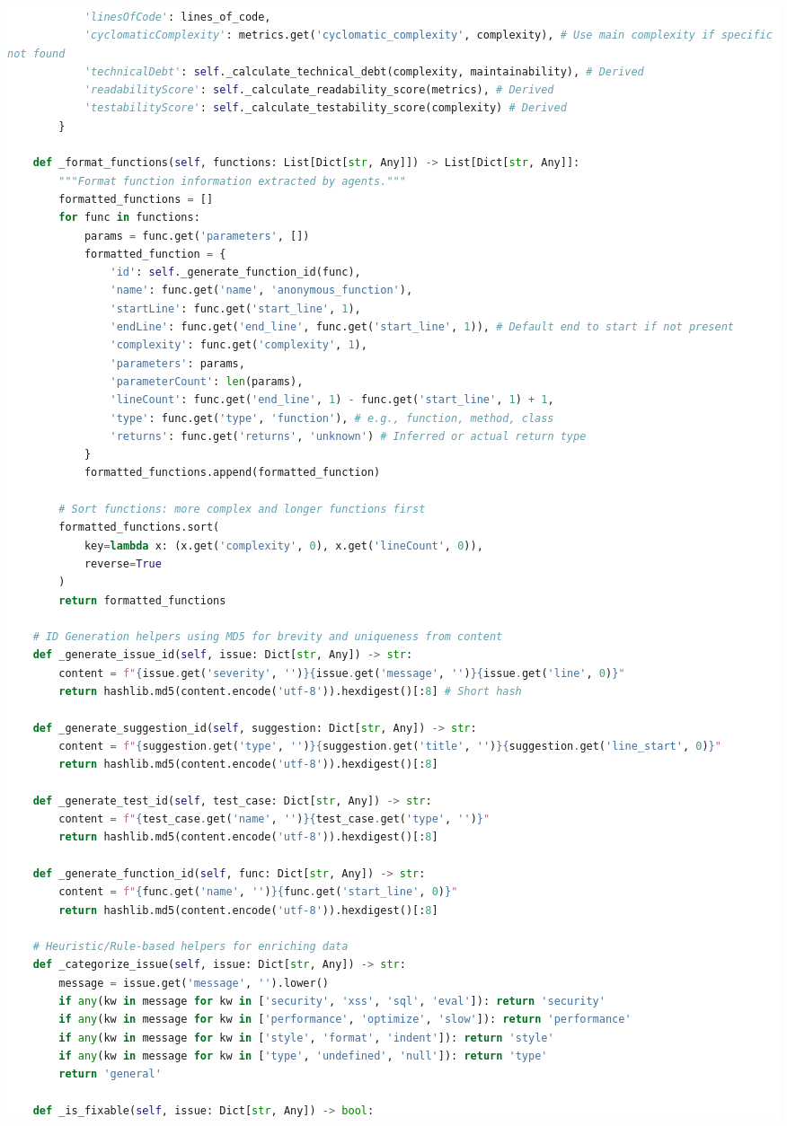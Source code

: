 ```python
            'linesOfCode': lines_of_code,
            'cyclomaticComplexity': metrics.get('cyclomatic_complexity', complexity), # Use main complexity if specific not found
            'technicalDebt': self._calculate_technical_debt(complexity, maintainability), # Derived
            'readabilityScore': self._calculate_readability_score(metrics), # Derived
            'testabilityScore': self._calculate_testability_score(complexity) # Derived
        }

    def _format_functions(self, functions: List[Dict[str, Any]]) -> List[Dict[str, Any]]:
        """Format function information extracted by agents."""
        formatted_functions = []
        for func in functions:
            params = func.get('parameters', [])
            formatted_function = {
                'id': self._generate_function_id(func),
                'name': func.get('name', 'anonymous_function'),
                'startLine': func.get('start_line', 1),
                'endLine': func.get('end_line', func.get('start_line', 1)), # Default end to start if not present
                'complexity': func.get('complexity', 1),
                'parameters': params,
                'parameterCount': len(params),
                'lineCount': func.get('end_line', 1) - func.get('start_line', 1) + 1,
                'type': func.get('type', 'function'), # e.g., function, method, class
                'returns': func.get('returns', 'unknown') # Inferred or actual return type
            }
            formatted_functions.append(formatted_function)

        # Sort functions: more complex and longer functions first
        formatted_functions.sort(
            key=lambda x: (x.get('complexity', 0), x.get('lineCount', 0)),
            reverse=True
        )
        return formatted_functions

    # ID Generation helpers using MD5 for brevity and uniqueness from content
    def _generate_issue_id(self, issue: Dict[str, Any]) -> str:
        content = f"{issue.get('severity', '')}{issue.get('message', '')}{issue.get('line', 0)}"
        return hashlib.md5(content.encode('utf-8')).hexdigest()[:8] # Short hash

    def _generate_suggestion_id(self, suggestion: Dict[str, Any]) -> str:
        content = f"{suggestion.get('type', '')}{suggestion.get('title', '')}{suggestion.get('line_start', 0)}"
        return hashlib.md5(content.encode('utf-8')).hexdigest()[:8]

    def _generate_test_id(self, test_case: Dict[str, Any]) -> str:
        content = f"{test_case.get('name', '')}{test_case.get('type', '')}"
        return hashlib.md5(content.encode('utf-8')).hexdigest()[:8]

    def _generate_function_id(self, func: Dict[str, Any]) -> str:
        content = f"{func.get('name', '')}{func.get('start_line', 0)}"
        return hashlib.md5(content.encode('utf-8')).hexdigest()[:8]

    # Heuristic/Rule-based helpers for enriching data
    def _categorize_issue(self, issue: Dict[str, Any]) -> str:
        message = issue.get('message', '').lower()
        if any(kw in message for kw in ['security', 'xss', 'sql', 'eval']): return 'security'
        if any(kw in message for kw in ['performance', 'optimize', 'slow']): return 'performance'
        if any(kw in message for kw in ['style', 'format', 'indent']): return 'style'
        if any(kw in message for kw in ['type', 'undefined', 'null']): return 'type'
        return 'general'

    def _is_fixable(self, issue: Dict[str, Any]) -> bool:
```